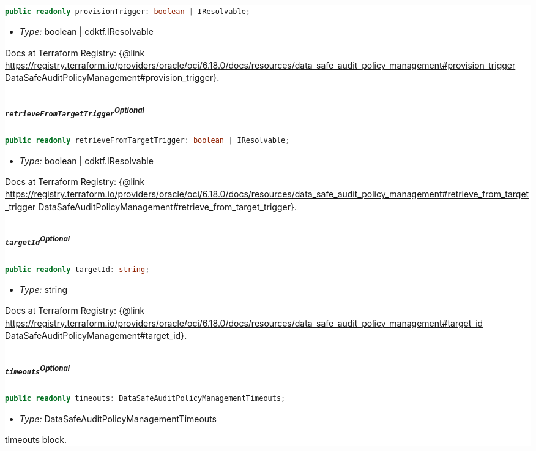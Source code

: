 ```typescript
public readonly provisionTrigger: boolean | IResolvable;
```

- *Type:* boolean | cdktf.IResolvable

Docs at Terraform Registry: {@link https://registry.terraform.io/providers/oracle/oci/6.18.0/docs/resources/data_safe_audit_policy_management#provision_trigger DataSafeAuditPolicyManagement#provision_trigger}.

---

##### `retrieveFromTargetTrigger`<sup>Optional</sup> <a name="retrieveFromTargetTrigger" id="rhizo-co-terraform-provider-oci.dataSafeAuditPolicyManagement.DataSafeAuditPolicyManagementConfig.property.retrieveFromTargetTrigger"></a>

```typescript
public readonly retrieveFromTargetTrigger: boolean | IResolvable;
```

- *Type:* boolean | cdktf.IResolvable

Docs at Terraform Registry: {@link https://registry.terraform.io/providers/oracle/oci/6.18.0/docs/resources/data_safe_audit_policy_management#retrieve_from_target_trigger DataSafeAuditPolicyManagement#retrieve_from_target_trigger}.

---

##### `targetId`<sup>Optional</sup> <a name="targetId" id="rhizo-co-terraform-provider-oci.dataSafeAuditPolicyManagement.DataSafeAuditPolicyManagementConfig.property.targetId"></a>

```typescript
public readonly targetId: string;
```

- *Type:* string

Docs at Terraform Registry: {@link https://registry.terraform.io/providers/oracle/oci/6.18.0/docs/resources/data_safe_audit_policy_management#target_id DataSafeAuditPolicyManagement#target_id}.

---

##### `timeouts`<sup>Optional</sup> <a name="timeouts" id="rhizo-co-terraform-provider-oci.dataSafeAuditPolicyManagement.DataSafeAuditPolicyManagementConfig.property.timeouts"></a>

```typescript
public readonly timeouts: DataSafeAuditPolicyManagementTimeouts;
```

- *Type:* <a href="#rhizo-co-terraform-provider-oci.dataSafeAuditPolicyManagement.DataSafeAuditPolicyManagementTimeouts">DataSafeAuditPolicyManagementTimeouts</a>

timeouts block.
